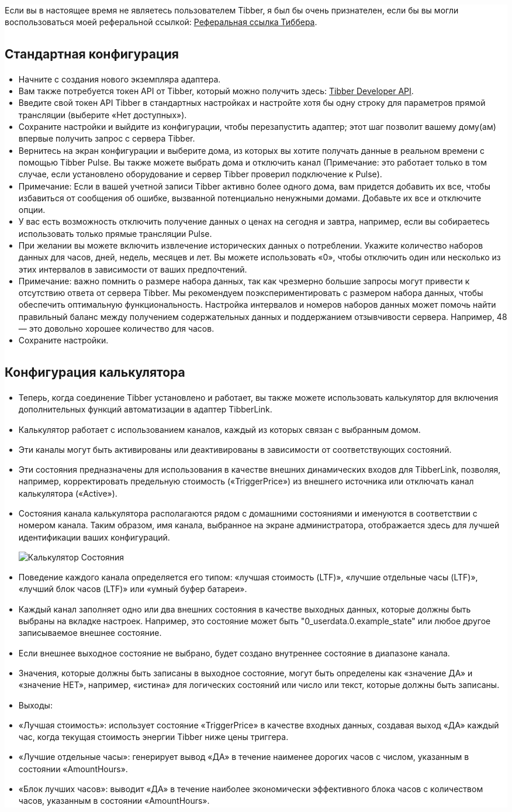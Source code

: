 Если вы в настоящее время не являетесь пользователем Tibber, я был бы очень признателен, если бы вы могли воспользоваться моей реферальной ссылкой: [Реферальная ссылка Тиббера](https://invite.tibber.com/mu8c82n5).

## Стандартная конфигурация
- Начните с создания нового экземпляра адаптера.
- Вам также потребуется токен API от Tibber, который можно получить здесь: [Tibber Developer API](https://developer.tibber.com).
- Введите свой токен API Tibber в стандартных настройках и настройте хотя бы одну строку для параметров прямой трансляции (выберите «Нет доступных»).
- Сохраните настройки и выйдите из конфигурации, чтобы перезапустить адаптер; этот шаг позволит вашему дому(ам) впервые получить запрос с сервера Tibber.
- Вернитесь на экран конфигурации и выберите дома, из которых вы хотите получать данные в реальном времени с помощью Tibber Pulse. Вы также можете выбрать дома и отключить канал (Примечание: это работает только в том случае, если установлено оборудование и сервер Tibber проверил подключение к Pulse).
- Примечание: Если в вашей учетной записи Tibber активно более одного дома, вам придется добавить их все, чтобы избавиться от сообщения об ошибке, вызванной потенциально ненужными домами. Добавьте их все и отключите опции.
- У вас есть возможность отключить получение данных о ценах на сегодня и завтра, например, если вы собираетесь использовать только прямые трансляции Pulse.
- При желании вы можете включить извлечение исторических данных о потреблении. Укажите количество наборов данных для часов, дней, недель, месяцев и лет. Вы можете использовать «0», чтобы отключить один или несколько из этих интервалов в зависимости от ваших предпочтений.
- Примечание: важно помнить о размере набора данных, так как чрезмерно большие запросы могут привести к отсутствию ответа от сервера Tibber. Мы рекомендуем поэкспериментировать с размером набора данных, чтобы обеспечить оптимальную функциональность. Настройка интервалов и номеров наборов данных может помочь найти правильный баланс между получением содержательных данных и поддержанием отзывчивости сервера. Например, 48 — это довольно хорошее количество для часов.
- Сохраните настройки.

## Конфигурация калькулятора
- Теперь, когда соединение Tibber установлено и работает, вы также можете использовать калькулятор для включения дополнительных функций автоматизации в адаптер TibberLink.
- Калькулятор работает с использованием каналов, каждый из которых связан с выбранным домом.
- Эти каналы могут быть активированы или деактивированы в зависимости от соответствующих состояний.
- Эти состояния предназначены для использования в качестве внешних динамических входов для TibberLink, позволяя, например, корректировать предельную стоимость («TriggerPrice») из внешнего источника или отключать канал калькулятора («Active»).
- Состояния канала калькулятора располагаются рядом с домашними состояниями и именуются в соответствии с номером канала. Таким образом, имя канала, выбранное на экране администратора, отображается здесь для лучшей идентификации ваших конфигураций.

    ![Калькулятор Состояния](../../../en/adapterref/iobroker.tibberlink/docu/calculatorStates.png)

- Поведение каждого канала определяется его типом: «лучшая стоимость (LTF)», «лучшие отдельные часы (LTF)», «лучший блок часов (LTF)» или «умный буфер батареи».
- Каждый канал заполняет одно или два внешних состояния в качестве выходных данных, которые должны быть выбраны на вкладке настроек. Например, это состояние может быть "0_userdata.0.example_state" или любое другое записываемое внешнее состояние.
- Если внешнее выходное состояние не выбрано, будет создано внутреннее состояние в диапазоне канала.
- Значения, которые должны быть записаны в выходное состояние, могут быть определены как «значение ДА» и «значение НЕТ», например, «истина» для логических состояний или число или текст, которые должны быть записаны.
- Выходы:
- «Лучшая стоимость»: использует состояние «TriggerPrice» в качестве входных данных, создавая выход «ДА» каждый час, когда текущая стоимость энергии Tibber ниже цены триггера.
- «Лучшие отдельные часы»: генерирует вывод «ДА» в течение наименее дорогих часов с числом, указанным в состоянии «AmountHours».
- «Блок лучших часов»: выводит «ДА» в течение наиболее экономически эффективного блока часов с количеством часов, указанным в состоянии «AmountHours».
